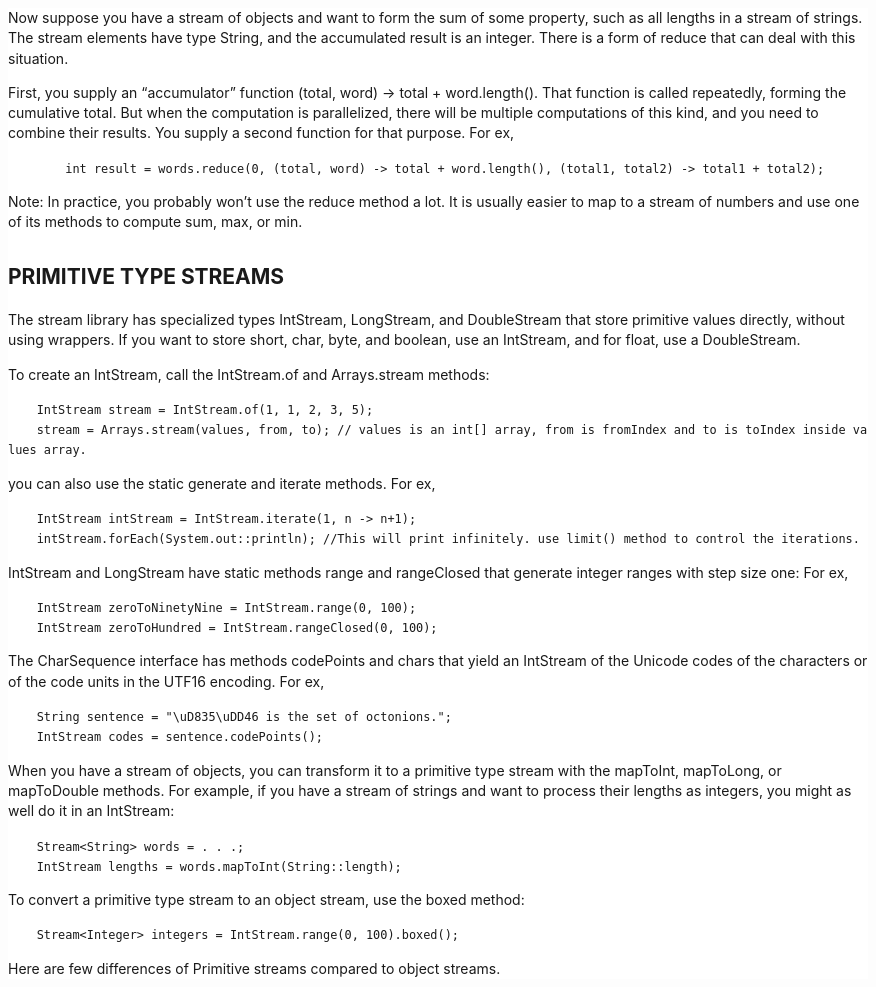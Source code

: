 Now suppose you have a stream of objects and want to form the sum of some property, such as all lengths in a stream of strings. The stream elements have type String, and the accumulated result is an integer. There is a form of reduce that can deal with this situation. 

First, you supply an “accumulator” function (total, word) -> total + word.length(). That function is called repeatedly, forming the cumulative total. But when the computation is parallelized, there will be multiple computations of this kind, and you need to combine their results. You supply a second function for that purpose. For ex,

			int result = words.reduce(0, (total, word) -> total + word.length(), (total1, total2) -> total1 + total2);

Note: In practice, you probably won’t use the reduce method a lot. It is usually easier to map to a stream of numbers and use one of its methods to compute sum, max, or min.

PRIMITIVE TYPE STREAMS
----------------------
The stream library has specialized types IntStream, LongStream, and DoubleStream that store primitive values directly, without using wrappers. If you want to store short, char, byte, and boolean, use an IntStream, and for float, use a DoubleStream.

To create an IntStream, call the IntStream.of and Arrays.stream methods:

		IntStream stream = IntStream.of(1, 1, 2, 3, 5);
		stream = Arrays.stream(values, from, to); // values is an int[] array, from is fromIndex and to is toIndex inside values array.
		
you can also use the static generate and iterate methods. For ex,

		IntStream intStream = IntStream.iterate(1, n -> n+1);
		intStream.forEach(System.out::println); //This will print infinitely. use limit() method to control the iterations.
		
IntStream and LongStream have static methods range and rangeClosed that generate integer ranges with step size one:	For ex,

		IntStream zeroToNinetyNine = IntStream.range(0, 100); 
		IntStream zeroToHundred = IntStream.rangeClosed(0, 100); 

The CharSequence interface has methods codePoints and chars that yield an IntStream of the Unicode codes of the characters or of the code units in the UTF16 encoding. For ex,

		String sentence = "\uD835\uDD46 is the set of octonions.";
		IntStream codes = sentence.codePoints();
		
When you have a stream of objects, you can transform it to a primitive type stream with the mapToInt, mapToLong, or mapToDouble methods. For example, if you have a
stream of strings and want to process their lengths as integers, you might as well do it in an IntStream:

		Stream<String> words = . . .;
		IntStream lengths = words.mapToInt(String::length);

To convert a primitive type stream to an object stream, use the boxed method:

		Stream<Integer> integers = IntStream.range(0, 100).boxed();

Here are few differences of Primitive streams compared to object streams.
